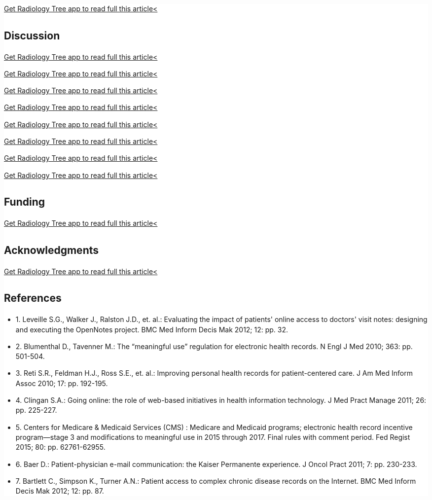[Get Radiology Tree app to read full this article<](https://clinicalpub.com/app)

## Discussion

[Get Radiology Tree app to read full this article<](https://clinicalpub.com/app)

[Get Radiology Tree app to read full this article<](https://clinicalpub.com/app)

[Get Radiology Tree app to read full this article<](https://clinicalpub.com/app)

[Get Radiology Tree app to read full this article<](https://clinicalpub.com/app)

[Get Radiology Tree app to read full this article<](https://clinicalpub.com/app)

[Get Radiology Tree app to read full this article<](https://clinicalpub.com/app)

[Get Radiology Tree app to read full this article<](https://clinicalpub.com/app)

[Get Radiology Tree app to read full this article<](https://clinicalpub.com/app)

## Funding

[Get Radiology Tree app to read full this article<](https://clinicalpub.com/app)

## Acknowledgments

[Get Radiology Tree app to read full this article<](https://clinicalpub.com/app)

## References

- 1\. Leveille S.G., Walker J., Ralston J.D., et. al.: Evaluating the impact of patients' online access to doctors' visit notes: designing and executing the OpenNotes project. BMC Med Inform Decis Mak 2012; 12: pp. 32.


- 2\. Blumenthal D., Tavenner M.: The “meaningful use” regulation for electronic health records. N Engl J Med 2010; 363: pp. 501-504.


- 3\. Reti S.R., Feldman H.J., Ross S.E., et. al.: Improving personal health records for patient-centered care. J Am Med Inform Assoc 2010; 17: pp. 192-195.


- 4\. Clingan S.A.: Going online: the role of web-based initiatives in health information technology. J Med Pract Manage 2011; 26: pp. 225-227.


- 5\. Centers for Medicare & Medicaid Services (CMS) : Medicare and Medicaid programs; electronic health record incentive program—stage 3 and modifications to meaningful use in 2015 through 2017. Final rules with comment period. Fed Regist 2015; 80: pp. 62761-62955.


- 6\. Baer D.: Patient-physician e-mail communication: the Kaiser Permanente experience. J Oncol Pract 2011; 7: pp. 230-233.


- 7\. Bartlett C., Simpson K., Turner A.N.: Patient access to complex chronic disease records on the Internet. BMC Med Inform Decis Mak 2012; 12: pp. 87.
